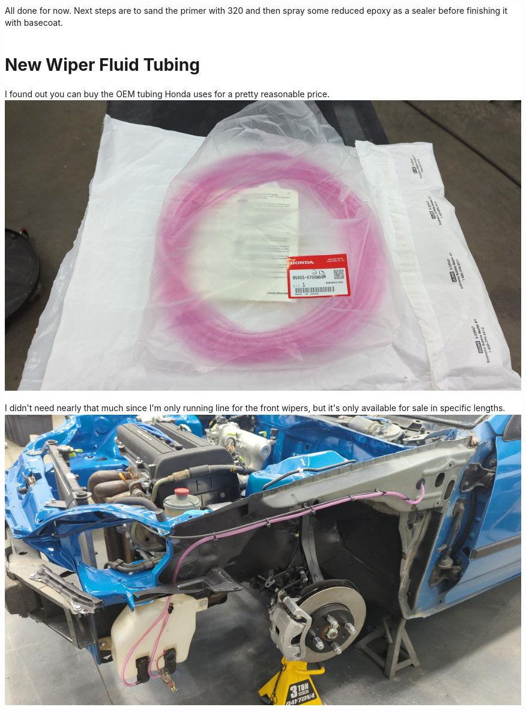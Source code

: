 All done for now. Next steps are to sand the primer with 320 and then spray some reduced epoxy as a sealer before finishing it with basecoat.

# New Wiper Fluid Tubing

I found out you can buy the OEM tubing Honda uses for a pretty reasonable price.
![](images/47.jpg)

I didn't need nearly that much since I'm only running line for the front wipers, but it's only available for sale in specific lengths.
![](images/48.jpg)
